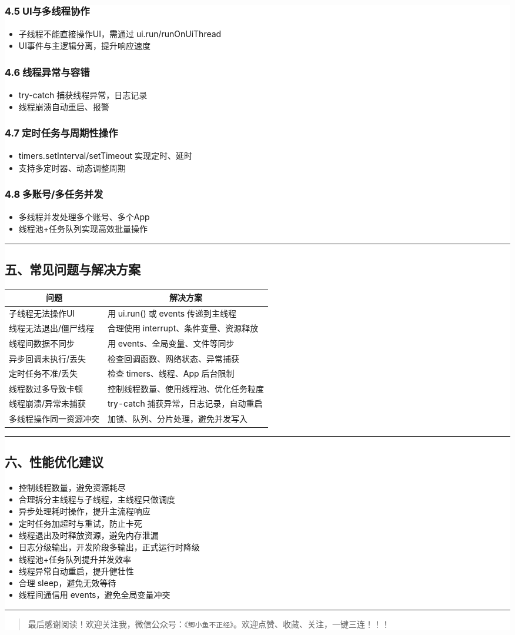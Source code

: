 ### 4.5 UI与多线程协作
- 子线程不能直接操作UI，需通过 ui.run/runOnUiThread
- UI事件与主逻辑分离，提升响应速度

### 4.6 线程异常与容错
- try-catch 捕获线程异常，日志记录
- 线程崩溃自动重启、报警

### 4.7 定时任务与周期性操作
- timers.setInterval/setTimeout 实现定时、延时
- 支持多定时器、动态调整周期

### 4.8 多账号/多任务并发
- 多线程并发处理多个账号、多个App
- 线程池+任务队列实现高效批量操作

---

## 五、常见问题与解决方案

| 问题                   | 解决方案                                   |
|----------------------|------------------------------------------|
| 子线程无法操作UI           | 用 ui.run() 或 events 传递到主线程               |
| 线程无法退出/僵尸线程        | 合理使用 interrupt、条件变量、资源释放            |
| 线程间数据不同步            | 用 events、全局变量、文件等同步                  |
| 异步回调未执行/丢失         | 检查回调函数、网络状态、异常捕获                  |
| 定时任务不准/丢失           | 检查 timers、线程、App 后台限制                  |
| 线程数过多导致卡顿           | 控制线程数量、使用线程池、优化任务粒度            |
| 线程崩溃/异常未捕获         | try-catch 捕获异常，日志记录，自动重启            |
| 多线程操作同一资源冲突        | 加锁、队列、分片处理，避免并发写入                |

---

## 六、性能优化建议
- 控制线程数量，避免资源耗尽
- 合理拆分主线程与子线程，主线程只做调度
- 异步处理耗时操作，提升主流程响应
- 定时任务加超时与重试，防止卡死
- 线程退出及时释放资源，避免内存泄漏
- 日志分级输出，开发阶段多输出，正式运行时降级
- 线程池+任务队列提升并发效率
- 线程异常自动重启，提升健壮性
- 合理 sleep，避免无效等待
- 线程间通信用 events，避免全局变量冲突

---

> 最后感谢阅读！欢迎关注我，微信公众号：`《鲫小鱼不正经》`。欢迎点赞、收藏、关注，一键三连！！！